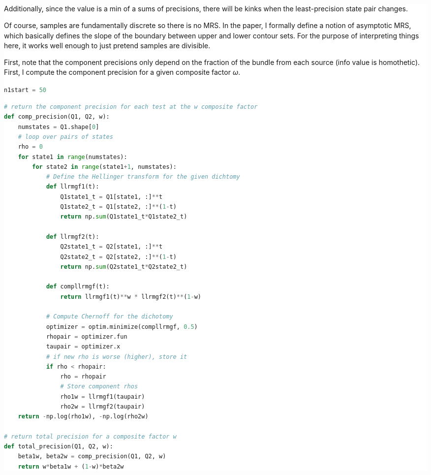 Additionally, since the value is a min of a sums of precisions, there
will be kinks when the least-precision state pair changes.

Of course, samples are fundamentally discrete so there is no MRS. In the
paper, I formally define a notion of asymptotic MRS, which basically
defines the slope of the boundary between upper and lower contour
sets. For the purpose of interpreting things here, it works well enough
to just pretend samples are divisible.

First, note that the component precisions only depend on the fraction of
the bundle from each source (info value is homothetic). First, I compute
the component precision for a given composite factor $\omega$.


```python
n1start = 50
```


```python
# return the component precision for each test at the w composite factor
def comp_precision(Q1, Q2, w):
    numstates = Q1.shape[0]
    # loop over pairs of states
    rho = 0
    for state1 in range(numstates):
        for state2 in range(state1+1, numstates):
            # Define the Hellinger transform for the given dichtomy
            def llrmgf1(t):
                Q1state1_t = Q1[state1, :]**t
                Q1state2_t = Q1[state2, :]**(1-t)
                return np.sum(Q1state1_t*Q1state2_t)

            def llrmgf2(t):
                Q2state1_t = Q2[state1, :]**t
                Q2state2_t = Q2[state2, :]**(1-t)
                return np.sum(Q2state1_t*Q2state2_t)

            def compllrmgf(t):
                return llrmgf1(t)**w * llrmgf2(t)**(1-w)

            # Compute Chernoff for the dichotomy
            optimizer = optim.minimize(compllrmgf, 0.5)
            rhopair = optimizer.fun
            taupair = optimizer.x
            # if new rho is worse (higher), store it
            if rho < rhopair:
                rho = rhopair
                # Store component rhos
                rho1w = llrmgf1(taupair)
                rho2w = llrmgf2(taupair)
    return -np.log(rho1w), -np.log(rho2w)

# return total precision for a composite factor w
def total_precision(Q1, Q2, w):
    beta1w, beta2w = comp_precision(Q1, Q2, w)
    return w*beta1w + (1-w)*beta2w
```
